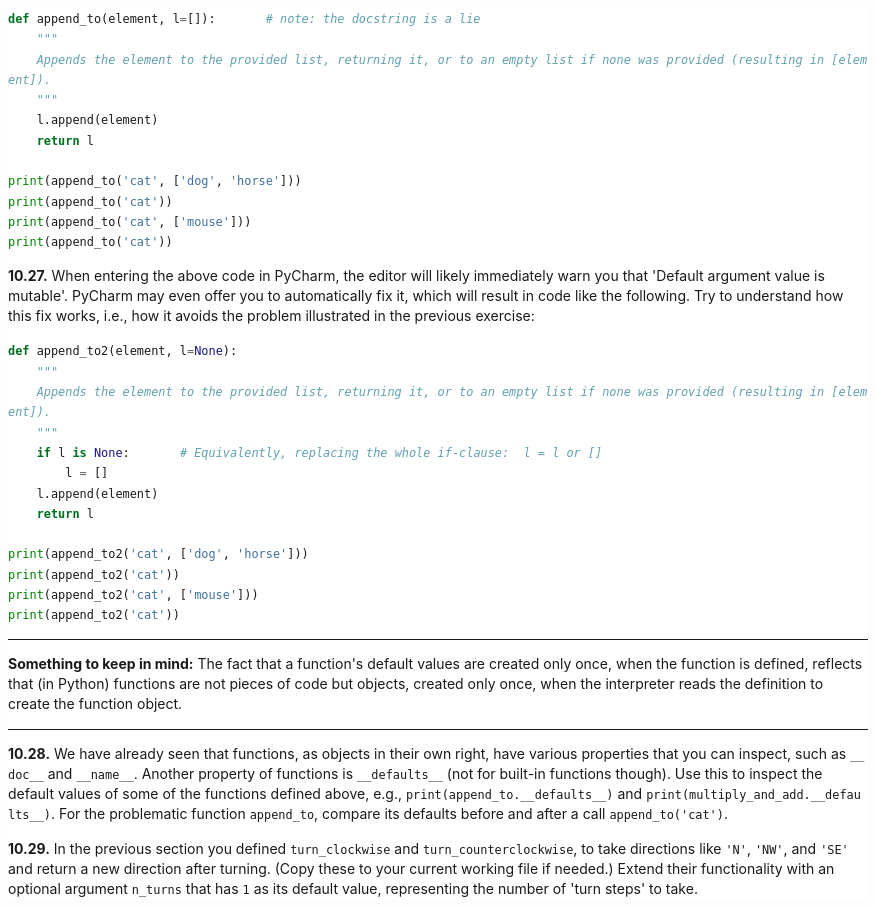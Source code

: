 ```python
def append_to(element, l=[]):       # note: the docstring is a lie
    """
    Appends the element to the provided list, returning it, or to an empty list if none was provided (resulting in [element]).
    """
    l.append(element)
    return l

print(append_to('cat', ['dog', 'horse']))
print(append_to('cat'))
print(append_to('cat', ['mouse']))
print(append_to('cat'))
```


**10.27.** When entering the above code in PyCharm, the editor will likely immediately warn you that 'Default argument value is mutable'. PyCharm may even offer you to automatically fix it, which will result in code like the following. Try to understand how this fix works, i.e., how it avoids the problem illustrated in the previous exercise:

```python
def append_to2(element, l=None):
    """
    Appends the element to the provided list, returning it, or to an empty list if none was provided (resulting in [element]).
    """
    if l is None:       # Equivalently, replacing the whole if-clause:  l = l or []
        l = []
    l.append(element)
    return l

print(append_to2('cat', ['dog', 'horse']))
print(append_to2('cat'))
print(append_to2('cat', ['mouse']))
print(append_to2('cat'))
```


- - - - - -
**Something to keep in mind:** The fact that a function's default values are created only once, when the function is defined, reflects that (in Python) functions are not pieces of code but objects, created only once, when the interpreter reads the definition to create the function object.
- - - - -

**10.28.** We have already seen that functions, as objects in their own right, have various properties that you can inspect, such as `__doc__` and `__name__`. Another property of functions is `__defaults__` (not for built-in functions though). Use this to inspect the default values of some of the functions defined above, e.g., `print(append_to.__defaults__)` and `print(multiply_and_add.__defaults__)`. For the problematic function `append_to`, compare its defaults before and after a call `append_to('cat')`.

**10.29.** In the previous section you defined `turn_clockwise` and `turn_counterclockwise`, to take directions like `'N'`, `'NW'`, and `'SE'` and return a new direction after turning. (Copy these to your current working file if needed.) Extend their functionality with an optional argument `n_turns` that has `1` as its default value, representing the number of 'turn steps' to take.

